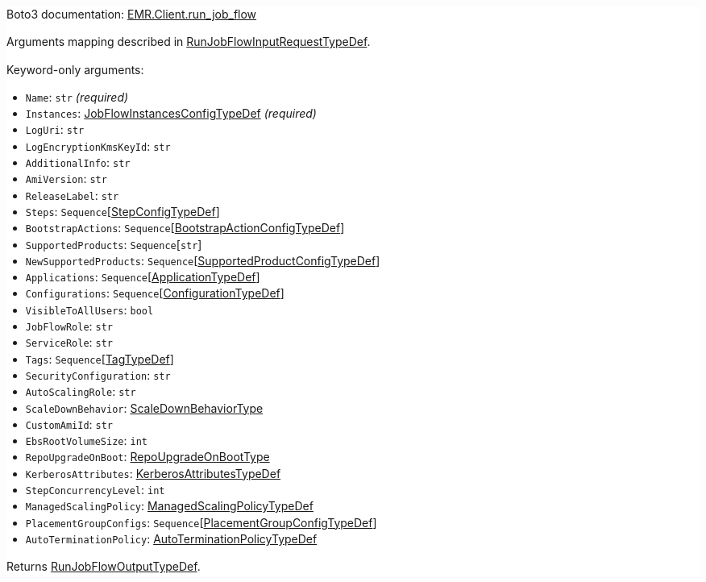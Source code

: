 Boto3 documentation:
[EMR.Client.run_job_flow](https://boto3.amazonaws.com/v1/documentation/api/latest/reference/services/emr.html#EMR.Client.run_job_flow)

Arguments mapping described in
[RunJobFlowInputRequestTypeDef](./type_defs.md#runjobflowinputrequesttypedef).

Keyword-only arguments:

- `Name`: `str` *(required)*
- `Instances`:
  [JobFlowInstancesConfigTypeDef](./type_defs.md#jobflowinstancesconfigtypedef)
  *(required)*
- `LogUri`: `str`
- `LogEncryptionKmsKeyId`: `str`
- `AdditionalInfo`: `str`
- `AmiVersion`: `str`
- `ReleaseLabel`: `str`
- `Steps`: `Sequence`\[[StepConfigTypeDef](./type_defs.md#stepconfigtypedef)\]
- `BootstrapActions`:
  `Sequence`\[[BootstrapActionConfigTypeDef](./type_defs.md#bootstrapactionconfigtypedef)\]
- `SupportedProducts`: `Sequence`\[`str`\]
- `NewSupportedProducts`:
  `Sequence`\[[SupportedProductConfigTypeDef](./type_defs.md#supportedproductconfigtypedef)\]
- `Applications`:
  `Sequence`\[[ApplicationTypeDef](./type_defs.md#applicationtypedef)\]
- `Configurations`:
  `Sequence`\[[ConfigurationTypeDef](./type_defs.md#configurationtypedef)\]
- `VisibleToAllUsers`: `bool`
- `JobFlowRole`: `str`
- `ServiceRole`: `str`
- `Tags`: `Sequence`\[[TagTypeDef](./type_defs.md#tagtypedef)\]
- `SecurityConfiguration`: `str`
- `AutoScalingRole`: `str`
- `ScaleDownBehavior`:
  [ScaleDownBehaviorType](./literals.md#scaledownbehaviortype)
- `CustomAmiId`: `str`
- `EbsRootVolumeSize`: `int`
- `RepoUpgradeOnBoot`:
  [RepoUpgradeOnBootType](./literals.md#repoupgradeonboottype)
- `KerberosAttributes`:
  [KerberosAttributesTypeDef](./type_defs.md#kerberosattributestypedef)
- `StepConcurrencyLevel`: `int`
- `ManagedScalingPolicy`:
  [ManagedScalingPolicyTypeDef](./type_defs.md#managedscalingpolicytypedef)
- `PlacementGroupConfigs`:
  `Sequence`\[[PlacementGroupConfigTypeDef](./type_defs.md#placementgroupconfigtypedef)\]
- `AutoTerminationPolicy`:
  [AutoTerminationPolicyTypeDef](./type_defs.md#autoterminationpolicytypedef)

Returns [RunJobFlowOutputTypeDef](./type_defs.md#runjobflowoutputtypedef).

<a id="set\_termination\_protection"></a>
